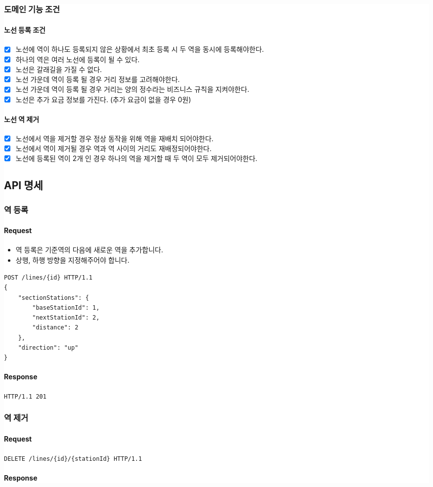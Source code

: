 ### 도메인 기능 조건

#### 노선 등록 조건

- [x] 노선에 역이 하나도 등록되지 않은 상황에서 최초 등록 시 두 역을 동시에 등록해야한다.
- [x] 하나의 역은 여러 노선에 등록이 될 수 있다.
- [x] 노선은 갈래길을 가질 수 없다.
- [x] 노선 가운데 역이 등록 될 경우 거리 정보를 고려해야한다.
- [x] 노선 가운데 역이 등록 될 경우 거리는 양의 정수라는 비즈니스 규칙을 지켜야한다.
- [x] 노선은 추가 요금 정보를 가진다. (추가 요금이 없을 경우 0원)

#### 노선 역 제거

- [x] 노선에서 역을 제거할 경우 정상 동작을 위해 역을 재배치 되어야한다.
- [x] 노선에서 역이 제거될 경우 역과 역 사이의 거리도 재배정되어야한다.
- [x] 노선에 등록된 역이 2개 인 경우 하나의 역을 제거할 때 두 역이 모두 제거되어야한다.

## API 명세

### 역 등록

#### Request

- 역 등록은 기준역의 다음에 새로운 역을 추가합니다.
- 상행, 하행 방향을 지정해주어야 합니다.

```http request
POST /lines/{id} HTTP/1.1
{
    "sectionStations": {
        "baseStationId": 1,
        "nextStationId": 2,
        "distance": 2
    },
    "direction": "up"
}
```

#### Response

```http request
HTTP/1.1 201
```

### 역 제거

#### Request

```http request
DELETE /lines/{id}/{stationId} HTTP/1.1
```

#### Response
